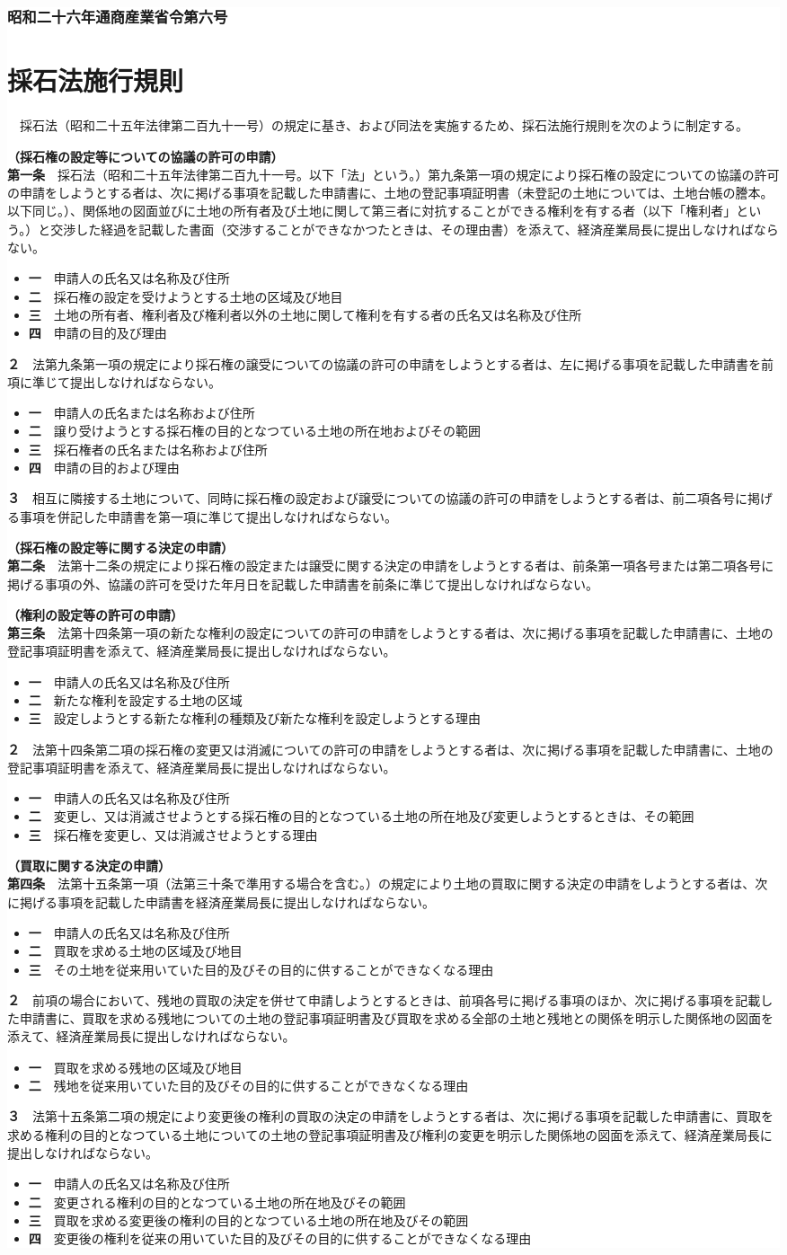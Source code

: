 ### 昭和二十六年通商産業省令第六号  
# 採石法施行規則  
　採石法（昭和二十五年法律第二百九十一号）の規定に基き、および同法を実施するため、採石法施行規則を次のように制定する。  
  
**（採石権の設定等についての協議の許可の申請）**  
**第一条**　採石法（昭和二十五年法律第二百九十一号。以下「法」という。）第九条第一項の規定により採石権の設定についての協議の許可の申請をしようとする者は、次に掲げる事項を記載した申請書に、土地の登記事項証明書（未登記の土地については、土地台帳の謄本。以下同じ。）、関係地の図面並びに土地の所有者及び土地に関して第三者に対抗することができる権利を有する者（以下「権利者」という。）と交渉した経過を記載した書面（交渉することができなかつたときは、その理由書）を添えて、経済産業局長に提出しなければならない。  
* **一**　申請人の氏名又は名称及び住所  
* **二**　採石権の設定を受けようとする土地の区域及び地目  
* **三**　土地の所有者、権利者及び権利者以外の土地に関して権利を有する者の氏名又は名称及び住所  
* **四**　申請の目的及び理由  
  
**２**　法第九条第一項の規定により採石権の譲受についての協議の許可の申請をしようとする者は、左に掲げる事項を記載した申請書を前項に準じて提出しなければならない。  
* **一**　申請人の氏名または名称および住所  
* **二**　譲り受けようとする採石権の目的となつている土地の所在地およびその範囲  
* **三**　採石権者の氏名または名称および住所  
* **四**　申請の目的および理由  
  
**３**　相互に隣接する土地について、同時に採石権の設定および譲受についての協議の許可の申請をしようとする者は、前二項各号に掲げる事項を併記した申請書を第一項に準じて提出しなければならない。  
  
**（採石権の設定等に関する決定の申請）**  
**第二条**　法第十二条の規定により採石権の設定または譲受に関する決定の申請をしようとする者は、前条第一項各号または第二項各号に掲げる事項の外、協議の許可を受けた年月日を記載した申請書を前条に準じて提出しなければならない。  
  
**（権利の設定等の許可の申請）**  
**第三条**　法第十四条第一項の新たな権利の設定についての許可の申請をしようとする者は、次に掲げる事項を記載した申請書に、土地の登記事項証明書を添えて、経済産業局長に提出しなければならない。  
* **一**　申請人の氏名又は名称及び住所  
* **二**　新たな権利を設定する土地の区域  
* **三**　設定しようとする新たな権利の種類及び新たな権利を設定しようとする理由  
  
**２**　法第十四条第二項の採石権の変更又は消滅についての許可の申請をしようとする者は、次に掲げる事項を記載した申請書に、土地の登記事項証明書を添えて、経済産業局長に提出しなければならない。  
* **一**　申請人の氏名又は名称及び住所  
* **二**　変更し、又は消滅させようとする採石権の目的となつている土地の所在地及び変更しようとするときは、その範囲  
* **三**　採石権を変更し、又は消滅させようとする理由  
  
**（買取に関する決定の申請）**  
**第四条**　法第十五条第一項（法第三十条で準用する場合を含む。）の規定により土地の買取に関する決定の申請をしようとする者は、次に掲げる事項を記載した申請書を経済産業局長に提出しなければならない。  
* **一**　申請人の氏名又は名称及び住所  
* **二**　買取を求める土地の区域及び地目  
* **三**　その土地を従来用いていた目的及びその目的に供することができなくなる理由  
  
**２**　前項の場合において、残地の買取の決定を併せて申請しようとするときは、前項各号に掲げる事項のほか、次に掲げる事項を記載した申請書に、買取を求める残地についての土地の登記事項証明書及び買取を求める全部の土地と残地との関係を明示した関係地の図面を添えて、経済産業局長に提出しなければならない。  
* **一**　買取を求める残地の区域及び地目  
* **二**　残地を従来用いていた目的及びその目的に供することができなくなる理由  
  
**３**　法第十五条第二項の規定により変更後の権利の買取の決定の申請をしようとする者は、次に掲げる事項を記載した申請書に、買取を求める権利の目的となつている土地についての土地の登記事項証明書及び権利の変更を明示した関係地の図面を添えて、経済産業局長に提出しなければならない。  
* **一**　申請人の氏名又は名称及び住所  
* **二**　変更される権利の目的となつている土地の所在地及びその範囲  
* **三**　買取を求める変更後の権利の目的となつている土地の所在地及びその範囲  
* **四**　変更後の権利を従来の用いていた目的及びその目的に供することができなくなる理由  
  
